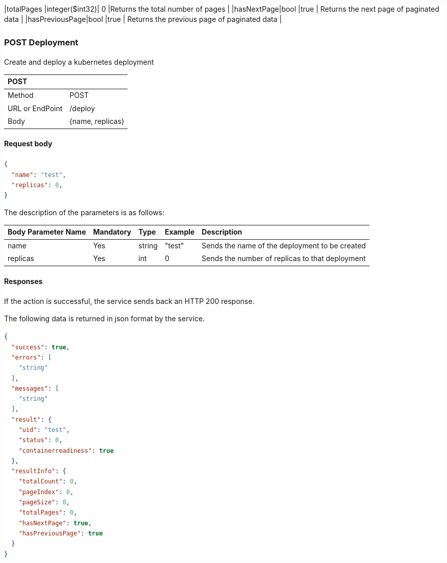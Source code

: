 |totalPages |integer($int32)|   0    |Returns the total number of pages |
|hasNextPage|bool           |true    | Returns the next page of paginated data   |
|hasPreviousPage|bool       |true    | Returns the previous page of paginated data   |

### POST Deployment

Create and deploy a kubernetes deployment

| POST              |                                                           |  
| :---              |    :----                                                 |
| Method            | POST                                                     |
| URL or EndPoint   | /deploy             |
| Body              | {name, replicas} |   

#### Request body


~~~ json
{
  "name": "test",
  "replicas": 0,
}
~~~

The description of the parameters is as follows:

| Body Parameter Name   | Mandatory | Type         | Example    | Description|
|      :---             |    :---   |  :---        |  :---     |   :---      |
|name          |  Yes      |string | "test" | Sends the name of the deployment to be created    |
|replicas            |  Yes      |int | 0 | Sends the number of replicas to that deployment |

#### Responses

If the action is successful, the service sends back an HTTP 200 response.

The following data is returned in json format by the service.

~~~ json
{
  "success": true,
  "errors": [
    "string"
  ],
  "messages": [
    "string"
  ],
  "result": {
    "uid": "test",
    "status": 0,
    "containerreadiness": true
  },
  "resultInfo": {
    "totalCount": 0,
    "pageIndex": 0,
    "pageSize": 0,
    "totalPages": 0,
    "hasNextPage": true,
    "hasPreviousPage": true
  }
}
~~~
